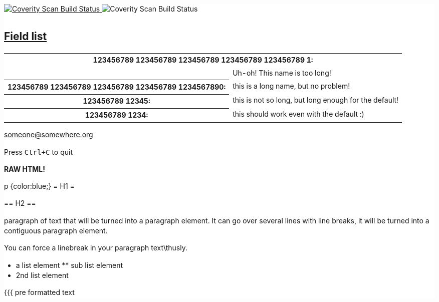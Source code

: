 </tr>
</tbody>
</table>
<a href="https://scan.coverity.com/projects/621"><img alt="Coverity Scan Build Status" src="https://scan.coverity.com/projects/621/badge.svg">
</a>
<img alt="Coverity Scan Build Status" src="https://scan.coverity.com/projects/621/badge.svg">
<a name="field-list"></a>
<h2><a href="#id2">Field list</a></h2>
<table frame="void" rules="none">


<tbody valign="top">
<tr><th colspan="2">123456789 123456789 123456789 123456789 123456789 1:</th></tr>
<tr>
<td> </td>
<td>Uh-oh! This name is too long!</td>
</tr>
<tr>
<th>123456789 123456789 123456789 123456789 1234567890:</th>
<td>this is a long name,
but no problem!</td>
</tr>
<tr>
<th>123456789 12345:</th>
<td>this is not so long, but long enough for the default!</td>
</tr>
<tr>
<th>123456789 1234:</th>
<td>this should work even with the default :)</td>
</tr>
</tbody>
</table>

<p><a href="mailto:someone@somewhere.org">someone@somewhere.org</a></p>

<p>Press <kbd>Ctrl+C</kbd> to quit</p>

<p><strong>RAW HTML!</strong></p> p {color:blue;}
= H1 =

== H2 ==

paragraph of text that will be turned into a paragraph element. It can
go over several lines with line breaks, it will be turned into a
contiguous paragraph element.

You can force a linebreak in your paragraph text\\thusly.


 * a list element
 ** sub list element
 * 2nd list element

{{{
pre formatted text
